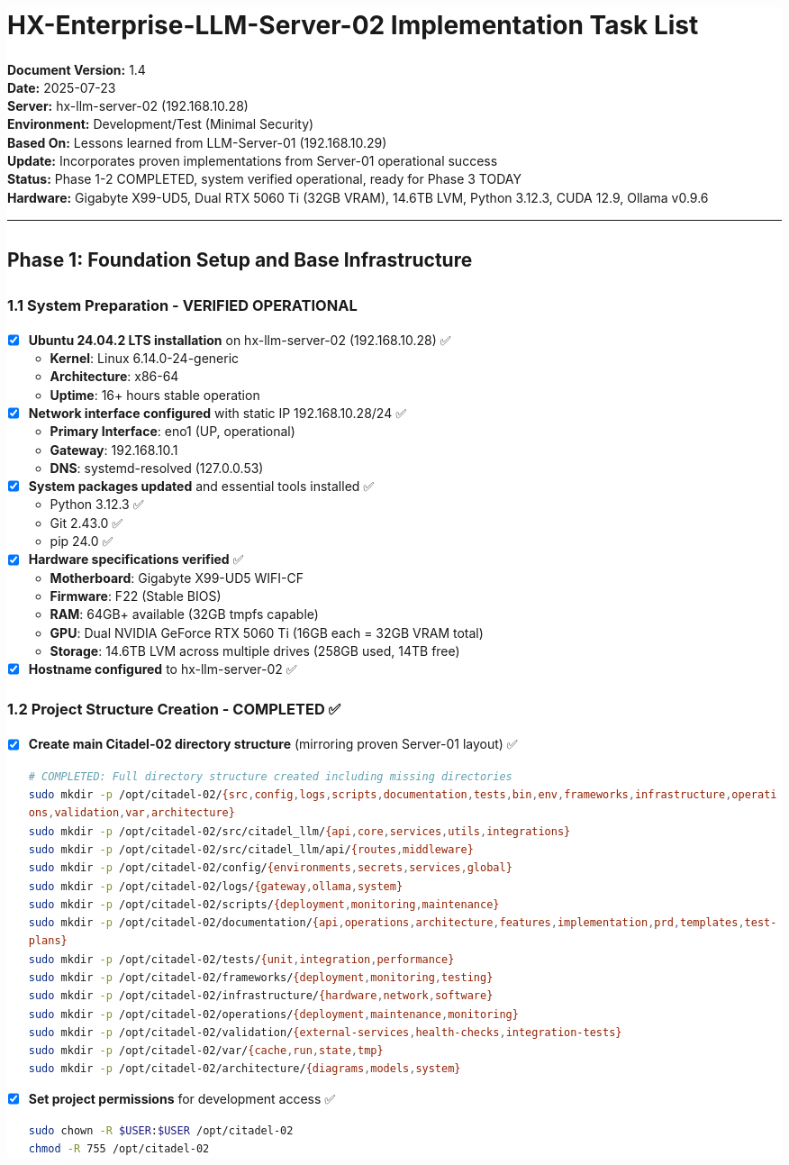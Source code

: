 # HX-Enterprise-LLM-Server-02 Implementation Task List

**Document Version:** 1.4  
**Date:** 2025-07-23  
**Server:** hx-llm-server-02 (192.168.10.28)  
**Environment:** Development/Test (Minimal Security)  
**Based On:** Lessons learned from LLM-Server-01 (192.168.10.29)  
**Update:** Incorporates proven implementations from Server-01 operational success  
**Status:** Phase 1-2 COMPLETED, system verified operational, ready for Phase 3 TODAY  
**Hardware:** Gigabyte X99-UD5, Dual RTX 5060 Ti (32GB VRAM), 14.6TB LVM, Python 3.12.3, CUDA 12.9, Ollama v0.9.6  

---

## Phase 1: Foundation Setup and Base Infrastructure

### 1.1 System Preparation - VERIFIED OPERATIONAL
- [x] **Ubuntu 24.04.2 LTS installation** on hx-llm-server-02 (192.168.10.28) ✅
  - **Kernel**: Linux 6.14.0-24-generic
  - **Architecture**: x86-64
  - **Uptime**: 16+ hours stable operation
- [x] **Network interface configured** with static IP 192.168.10.28/24 ✅
  - **Primary Interface**: eno1 (UP, operational)
  - **Gateway**: 192.168.10.1
  - **DNS**: systemd-resolved (127.0.0.53)
- [x] **System packages updated** and essential tools installed ✅
  - Python 3.12.3 ✅
  - Git 2.43.0 ✅ 
  - pip 24.0 ✅
- [x] **Hardware specifications verified** ✅
  - **Motherboard**: Gigabyte X99-UD5 WIFI-CF
  - **Firmware**: F22 (Stable BIOS)
  - **RAM**: 64GB+ available (32GB tmpfs capable)
  - **GPU**: Dual NVIDIA GeForce RTX 5060 Ti (16GB each = 32GB VRAM total)
  - **Storage**: 14.6TB LVM across multiple drives (258GB used, 14TB free)
- [x] **Hostname configured** to hx-llm-server-02 ✅

### 1.2 Project Structure Creation - COMPLETED ✅
- [x] **Create main Citadel-02 directory structure** (mirroring proven Server-01 layout) ✅
  ```bash
  # COMPLETED: Full directory structure created including missing directories
  sudo mkdir -p /opt/citadel-02/{src,config,logs,scripts,documentation,tests,bin,env,frameworks,infrastructure,operations,validation,var,architecture}
  sudo mkdir -p /opt/citadel-02/src/citadel_llm/{api,core,services,utils,integrations}
  sudo mkdir -p /opt/citadel-02/src/citadel_llm/api/{routes,middleware}
  sudo mkdir -p /opt/citadel-02/config/{environments,secrets,services,global}
  sudo mkdir -p /opt/citadel-02/logs/{gateway,ollama,system}
  sudo mkdir -p /opt/citadel-02/scripts/{deployment,monitoring,maintenance}
  sudo mkdir -p /opt/citadel-02/documentation/{api,operations,architecture,features,implementation,prd,templates,test-plans}
  sudo mkdir -p /opt/citadel-02/tests/{unit,integration,performance}
  sudo mkdir -p /opt/citadel-02/frameworks/{deployment,monitoring,testing}
  sudo mkdir -p /opt/citadel-02/infrastructure/{hardware,network,software}
  sudo mkdir -p /opt/citadel-02/operations/{deployment,maintenance,monitoring}
  sudo mkdir -p /opt/citadel-02/validation/{external-services,health-checks,integration-tests}
  sudo mkdir -p /opt/citadel-02/var/{cache,run,state,tmp}
  sudo mkdir -p /opt/citadel-02/architecture/{diagrams,models,system}
  ```
- [x] **Set project permissions** for development access ✅
  ```bash
  sudo chown -R $USER:$USER /opt/citadel-02
  chmod -R 755 /opt/citadel-02
  ```